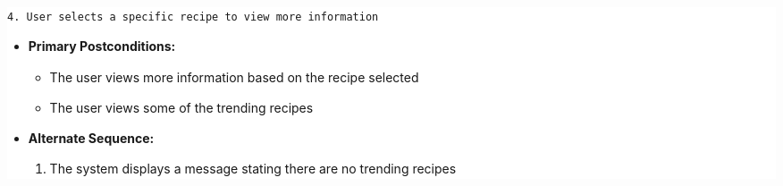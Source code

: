     4. User selects a specific recipe to view more information

- **Primary Postconditions:**

    - The user views more information based on the recipe selected

    - The user views some of the trending recipes

- **Alternate Sequence:**

    1. The system displays a message stating there are no trending recipes

